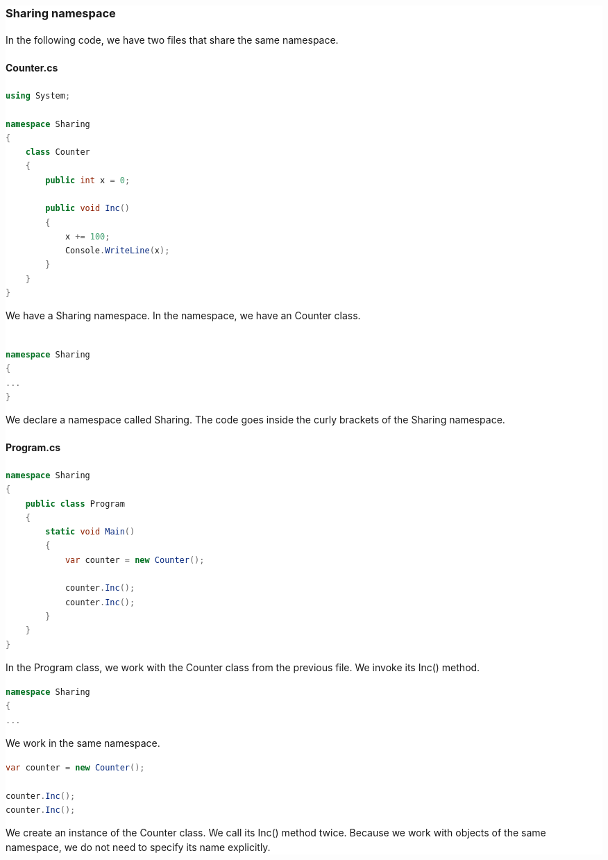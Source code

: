 ### Sharing namespace
In the following code, we have two files that share the same namespace.

#### Counter.cs
```cs
using System;

namespace Sharing
{
    class Counter
    {
        public int x = 0;
        
        public void Inc()
        {
            x += 100;
            Console.WriteLine(x);
        } 
    }
}
```
We have a Sharing namespace. In the namespace, we have an Counter class.
```cs

namespace Sharing
{
...
}
```
We declare a namespace called Sharing. The code goes inside the curly brackets of the Sharing namespace.
#### Program.cs

```cs
namespace Sharing
{
    public class Program
    {
        static void Main()
        {
            var counter = new Counter();
            
            counter.Inc();
            counter.Inc();
        }
    }
}
```
In the Program class, we work with the Counter class from the previous file. We invoke its Inc() method.
```cs
namespace Sharing
{
...
```
We work in the same namespace.
```cs
var counter = new Counter();
    
counter.Inc();
counter.Inc();
```
We create an instance of the Counter class. We call its Inc() method twice. Because we work with objects of the same namespace, we do not need to specify its name explicitly.
